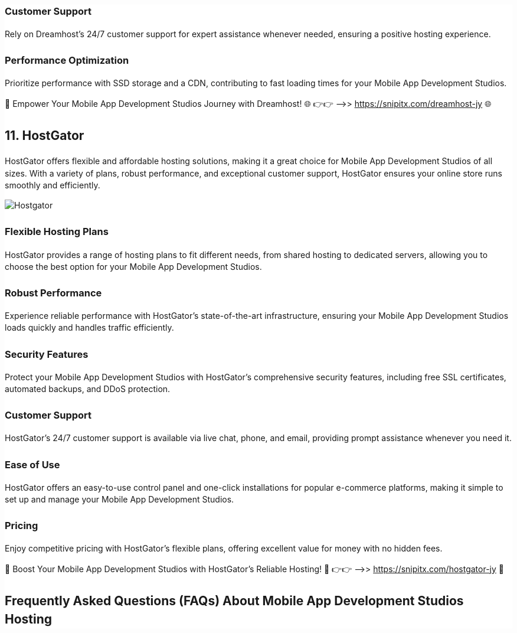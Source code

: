 ### Customer Support
Rely on Dreamhost’s 24/7 customer support for expert assistance whenever needed, ensuring a positive hosting experience.

### Performance Optimization
Prioritize performance with SSD storage and a CDN, contributing to fast loading times for your Mobile App Development Studios.

🚀 Empower Your Mobile App Development Studios Journey with Dreamhost! 🌐
👉👉 -->> https://snipitx.com/dreamhost-jy 🌐

## 11. HostGator

HostGator offers flexible and affordable hosting solutions, making it a great choice for Mobile App Development Studios of all sizes. With a variety of plans, robust performance, and exceptional customer support, HostGator ensures your online store runs smoothly and efficiently.

![Hostgator](https://i.imgur.com/SNC0dSu.jpeg "Hostgator Hosting")

### Flexible Hosting Plans
HostGator provides a range of hosting plans to fit different needs, from shared hosting to dedicated servers, allowing you to choose the best option for your Mobile App Development Studios.

### Robust Performance
Experience reliable performance with HostGator’s state-of-the-art infrastructure, ensuring your Mobile App Development Studios loads quickly and handles traffic efficiently.

### Security Features
Protect your Mobile App Development Studios with HostGator’s comprehensive security features, including free SSL certificates, automated backups, and DDoS protection.

### Customer Support
HostGator’s 24/7 customer support is available via live chat, phone, and email, providing prompt assistance whenever you need it.

### Ease of Use
HostGator offers an easy-to-use control panel and one-click installations for popular e-commerce platforms, making it simple to set up and manage your Mobile App Development Studios.

### Pricing
Enjoy competitive pricing with HostGator’s flexible plans, offering excellent value for money with no hidden fees.

🌟 Boost Your Mobile App Development Studios with HostGator’s Reliable Hosting! 🚀
👉👉 -->> https://snipitx.com/hostgator-jy 🚀

## Frequently Asked Questions (FAQs) About Mobile App Development Studios Hosting

